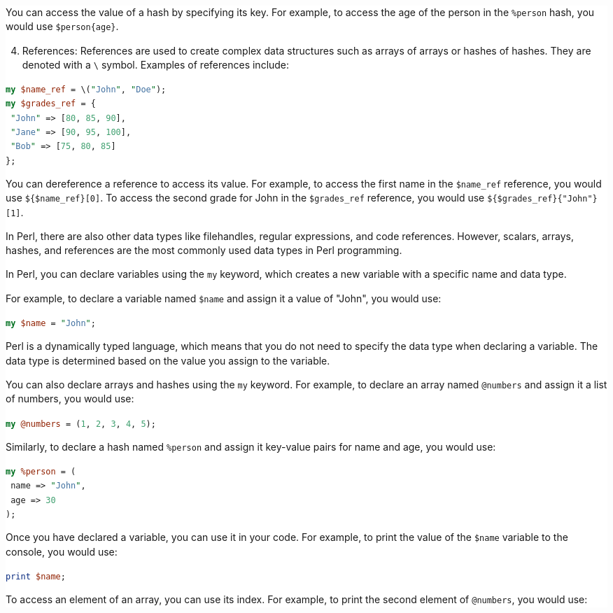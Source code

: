 You can access the value of a hash by specifying its key. For example, to access the age of the person in the `%person` hash, you would use `$person{age}`.

4. References: References are used to create complex data structures such as arrays of arrays or hashes of hashes. They are denoted with a `\` symbol. Examples of references include:


```perl
my $name_ref = \("John", "Doe");
my $grades_ref = {
 "John" => [80, 85, 90],
 "Jane" => [90, 95, 100],
 "Bob" => [75, 80, 85]
};
```
You can dereference a reference to access its value. For example, to access the first name in the `$name_ref` reference, you would use `${$name_ref}[0]`. To access the second grade for John in the `$grades_ref` reference, you would use `${$grades_ref}{"John"}[1]`.

In Perl, there are also other data types like filehandles, regular expressions, and code references. However, scalars, arrays, hashes, and references are the most commonly used data types in Perl programming.


In Perl, you can declare variables using the `my` keyword, which creates a new variable with a specific name and data type.

For example, to declare a variable named `$name` and assign it a value of "John", you would use:


```perl
my $name = "John";
```
Perl is a dynamically typed language, which means that you do not need to specify the data type when declaring a variable. The data type is determined based on the value you assign to the variable.

You can also declare arrays and hashes using the `my` keyword. For example, to declare an array named `@numbers` and assign it a list of numbers, you would use:


```perl
my @numbers = (1, 2, 3, 4, 5);
```
Similarly, to declare a hash named `%person` and assign it key-value pairs for name and age, you would use:


```perl
my %person = (
 name => "John",
 age => 30
);
```
Once you have declared a variable, you can use it in your code. For example, to print the value of the `$name` variable to the console, you would use:


```perl
print $name;
```
To access an element of an array, you can use its index. For example, to print the second element of `@numbers`, you would use:
